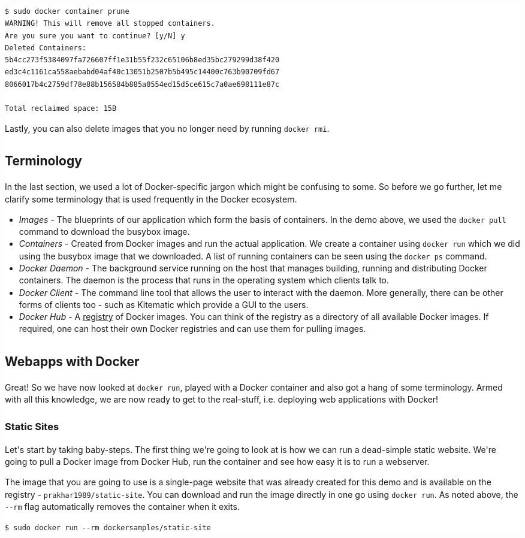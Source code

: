 ```
$ sudo docker container prune
WARNING! This will remove all stopped containers.
Are you sure you want to continue? [y/N] y
Deleted Containers:
5b4cc273f5384097fa726607ff1e31b55f232c65106b8ed35bc279299d38f420
ed3c4c1161ca558aebabd04af40c13051b2507b5b495c14400c763b90709fd67
8066017b4c2759df78e88b156584b885a0554ed15d5ce615c7a0ae698111e87c

Total reclaimed space: 15B
```

Lastly, you can also delete images that you no longer need by running ``docker rmi``.

## Terminology

In the last section, we used a lot of Docker-specific jargon which might be confusing to some. So before we go further, let me clarify some terminology that is used frequently in the Docker ecosystem.

- *Images* - The blueprints of our application which form the basis of containers. In the demo above, we used the ``docker pull`` command to download the busybox image.
- *Containers* - Created from Docker images and run the actual application. We create a container using ``docker run`` which we did using the busybox image that we downloaded. A list of running containers can be seen using the ``docker ps`` command.
- *Docker Daemon* - The background service running on the host that manages building, running and distributing Docker containers. The daemon is the process that runs in the operating system which clients talk to.
- *Docker Client* - The command line tool that allows the user to interact with the daemon. More generally, there can be other forms of clients too - such as Kitematic which provide a GUI to the users.
- *Docker Hub* - A [registry](https://hub.docker.com/explore/) of Docker images. You can think of the registry as a directory of all available Docker images. If required, one can host their own Docker registries and can use them for pulling images.

## Webapps with Docker 

Great! So we have now looked at ``docker run``, played with a Docker container and also got a hang of some terminology. Armed with all this knowledge, we are now ready to get to the real-stuff, i.e. deploying web applications with Docker!

### Static Sites
Let's start by taking baby-steps. The first thing we're going to look at is how we can run a dead-simple static website. We're going to pull a Docker image from Docker Hub, run the container and see how easy it is to run a webserver.

The image that you are going to use is a single-page website that was already created for this demo and is available on the registry - ``prakhar1989/static-site``. You
can download and run the image directly in one go using ``docker run``. As noted above, the ``--rm`` flag automatically removes the container when it exits.

```
$ sudo docker run --rm dockersamples/static-site
```
